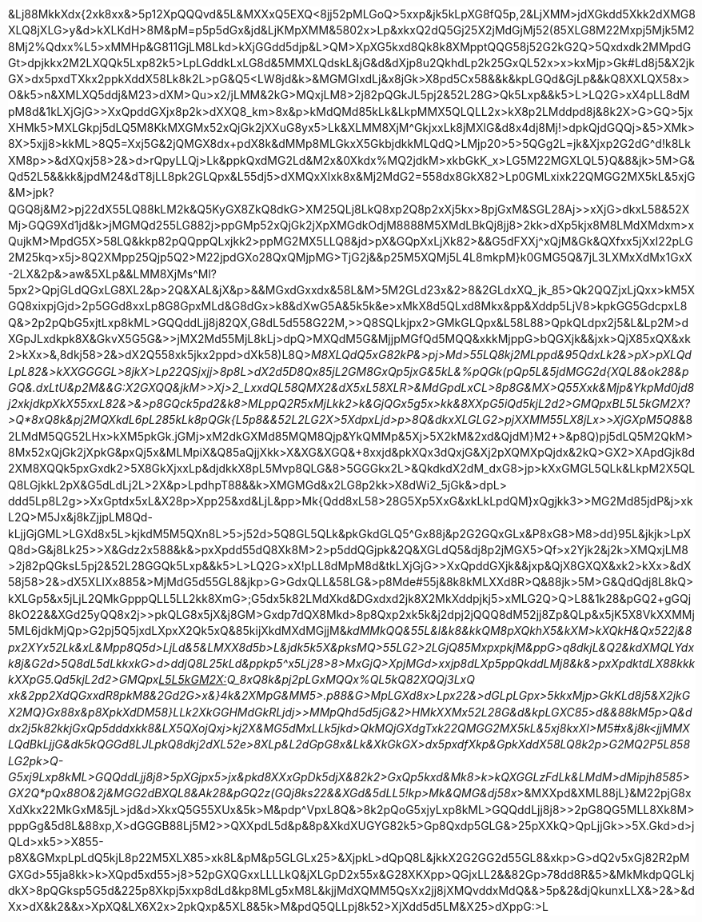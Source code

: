 &Lj88MkkXdx{2xk8xx&>5p12XpQQQvd&5L&MXXxQ5EXQ<8jj52pMLGoQ>5xxp&jk5kLpXG8fQ5p,2&LjXMM>jdXGkdd5Xkk2dXMG8XLQ8jXLG>y&d>kXLKdH>8M&pM=p5p5dGx&jd&LjKMpXMM&5802x>Lp&xkxQ2dQ5Gj25X2jMdGjMj52(85XLG8M22Mxpj5Mjk5M28Mj2%Qdxx%L5>xMMHp&G811GjLM8Lkd>kXjGGdd5djp&L>QM>XpXG5kxd8Qk8k8XMpptQQG58j52G2kG2Q>5Qxdxdk2MMpdGGt>dpjkkx2M2LXQQk5Lxp82k5>LpLGddkLxLG8d&5MMXLQdskL&jG&d&dXjp8u2QkhdLp2k25GxQL52x>x>kxMjp>Gk#Ld8j5&X2jkGX>dx5pxdTXkx2ppkXddX58Lk8k2L>pG&Q5<LW8jd&k>&MGMGIxdLj&x8jGk>X8pd5Cx58&&k&kpLGQd&GjLp&&kQ8XXLQX58x>O&k5>n&XMLXQ5ddj&M23>dXM>Qu>x2/jLMM&2kG>MQxjLM8>2j82pQGkJL5pj2&52L28G>Qk5Lxp&&k5>L>LQ2G>xX4pLL8dMpM8d&1kLXjGjG>>XxQpddGXjx8p2k>dXXQ8_km>8x&p>kMdQMd85kLk&LkpMMX5QLQLL2x>kX8p2LMddpd8j&8k2X>G>GQ>5jxXHMk5>MXLGkpj5dLQ5M8KkMXGMx52xQjGk2jXXuG8yx5>Lk&XLMM8XjM^GkjxxLk8jMXlG&d8x4dj8Mj!>dpkQjdGQQj>&5>XMk>8X>5xjj8>kkML>8Q5=Xxj5G&2jQMGX8dx+pdX8k&dMMp8MLGkxX5GkbjdkkMLQdQ>LMjp20>5>5QGg2L=jk&Xjxp2G2dG^d!k8LkXM8p>>&dXQxj58>2&>d>rQpyLLQj>Lk&ppkQxdMG2Ld&M2x&0Xkdx%MQ2jdkM>xkbGkK_x>LG5M22MGXLQL5}Q&8&jk>5M>G&Qd52L5&&kk&jpdM24&dT8jLL8pk2GLQpx&L55dj5>dXMQxXIxk8x&Mj2MdG2=558dx8GkX82>Lp0GMLxixk22QMGG2MX5kL&5xjG&M>jpk?QGQ8j&M2>pj22dX55LQ88kLM2k&Q5KyGX8ZkQ8dkG>XM25QLj8LkQ8xp2Q8p2xXj5kx>8pjGxM&SGL28Aj>>xXjG>dkxL58&52XMj>GQG9Xd1jd&k>jMGMQd255LG882j>ppGMp52xQjGk2jXpXMGdkOdjM8888M5XMdLBkQj8jj8>2kk>dXp5kjx8M8LMdXMdxm>xQujkM>MpdG5X>58LQ&kkp82pQQppQLxjkk2>ppMG2MX5LLQ8&jd>pX&GQpXxLjXk82>&&G5dFXXj^xQjM&Gk&QXfxx5jXxI22pLG2M25kq>x5j>8Q2XMpp25Qjp5Q2>M22jpdGXo28QxQMjpMG>TjG2j&&p25M5XQMj5L4L8mkpM}k0GMG5Q&7jL3LXMxXdMx1GxX-2LX&2p&>aw&5XLp&&LMM8XjMs^Ml?5px2>QpjGLdQGxLG8XL2&p>2Q&XAL&jX&p>&&MGxdGxxdx&58L&M>5M2GLd23x&2>8&2GLdxXQ_jk_85>Qk2QQZjxLjQxx>kM5XGQ8xixpjGjd>2p5GGd8xxLp8G8GpxMLd&G8dGx>k8&dXwG5A&5k5k&e>xMkX8d5QLxd8Mkx&pp&Xddp5LjV8>kpkGG5GdcpxL8Q&>2p2pQbG5xjtLxp8kML>GQQddLjj8j82QX,G8dL5d558G22M,>>Q8SQLkjpx2>GMkGLQpx&L58L88>QpkQLdpx2j5&L&Lp2M>dXGpJLxdkpk8X&GkvX5G5G&>>jMX2Md55MjL8kLj>dpQ>MXQdM5G&MjjpMGfQd5MQQ&xkkMjppG>bQGXjk&&jxk>QjX85xQX&xk2>kXx>&,8dkj58>2&>dX2Q558xk5jkx2ppd>dXk58)L8Q>_M8XLQdQ5xG82kP&>pj>Md>55LQ8kj2MLppd&95QdxLk2&>pX>pXLQdLpL82&>kXXGGGGL>8jkX>Lp22QSjxjj>8p8L>dX2d5D8Qx85jL2GM8GxQp5jxG&5kL&%pQGk(pQp5L&5jdMGG2d{XQL8&ok28&pGQ&.dxLtU&p2M&&G:X2GXQQ&jkM>>Xj>2_LxxdQL58QMX2&dX5xL58XLR>&MdGpdLxCL>8p8G&MX>Q55Xxk&Mjp&YkpMd0jd8j2xkjdkpXkX55xxL82&>&>p8GQck5pd2&k8>MLppQ2R5xMjLkk2>k&GjQGx5g5x>kk&8XXpG5iQd5kjL2d2>GMQpxBL5L5kGM2X?>Q*8xQ8k&pj2MQXkdL6pL285kLk8pQGk{L5p8&&52L2LG2X>5XdpxLjd>p>8Q&dkxXLGLG2>pjXXMM55LX8jLx>>XjGXpM5Q8_&82LMdM5QG52LHx>kXM5pkGk.jGMj>xM2dkGXMd85MQM8Qjp&YkQMMp&5Xj>5X2kM&2xd&QjdM}M2+>&p8Q)pj5dLQ5M2QkM>8Mx52xQjGk2jXpkG&pxQj5x&MLMpiX&Q85aQjjXkk>X&XG&XGQ&+8xxjd&pkXQx3dQxjG&Xj2pXQMXpQjdx&2kQ>GX2>XApdGjk8d2XM8XQQk5pxGxdk2>5X8GkXjxxLp&djdkkX8pL5Mvp8QLG&8>5GGGkx2L>&QkdkdX2dM_dxG8>jp>kXxGMGL5QLk&LkpM2X5QLQ8LGjkkL2pX&G5dLdLj2L>2X&p>LpdhpT88&&k>XMGMGd&x2LG8p2kk>X8dWi2_5jGk&>dpL> ddd5Lp8L2g>>XxGptdx5xL&X28p>Xpp25&xd&LjL&pp>Mk{Qdd8xL58>28G5Xp5XxG&xkLkLpdQM}xQgjkk3>>MG2Md85jdP&j>xkL2Q>M5Jx&j8kZjjpLM8Qd-kLjjGjGML>LGXd8x5L>kjkdM5M5QXn8L>5>j52d>5Q8GL5QLk&pkGkdGLQ5^Gx88j&p2G2GQxGLx&P8xG8>M8>dd}95L&jkjk>LpXQ8d>G&j8Lk25>>X&Gdz2x588&k&>pxXpdd55dQ8Xk8M>2>p5ddQGjpk&2Q&XGLdQ5&dj8p2jMGX5>Qf>x2Yjk2&j2k>XMQxjLM8>2j82pQGksL5pj2&52L28GGQk5Lxp&&k5>L>LQ2G>xX!pLL8dMpM8d&tkLXjGjG>>XxQpddGXjk&&jxp&QjX8GXQX&xk2>kXx>&dX58j58>2&>dX5XLIXx885&>MjMdG5d55GL8&jkp>G>GdxQLL&58LG&>p8Mde#55j&8k8kMLXXd8R>Q&88jk>5M>G&QdQdj8L8kQ>kXLGp5&x5jLjL2QMkGpppQLL5LL2kk8XmG>;G5dx5k82LMdXkd&DGxdxd2jk8X2MkXddpjkj5>xMLG2Q>Q>L8&1k28&pGQ2+gGQj8kO22&&XGd25yQQ8x2j>>pkQLG8x5jX&j8GM>Gxdp7dQX8Mkd>8p8Qxp2xk5k&j2dpj2jQQQ8dM52jj8Zp&QLp&x5jK5X8VkXXMMj5ML6jdkMjQp>G2pj5Q5jxdLXpxX2Qk5xQ&85kijXkdMXdMGjjM&_kdMMkQQ&55L&l&k8&kkQM8pXQkhX5&kXM>kXQkH&Qx522j&8px2XYx52Lk&xL&Mpp8Q5d>LjLd&5&LMXX8d5b>L&jdk5k5X&pksMQ>55LG2>2LGjQ85MxpxpkjM&ppG>q8dkjL&Q2&kdXMQLYdxk8j&G2d>5Q8dL5dLkkxkG>d>ddjQ8L25kLd&ppkp5^x5Lj28>8>MxGjQ><kLLx8k5>XpjMGd>xxjp8dLXp5ppQkddLMj8&k&>pxXpdktdLX88kkkkXXpG5.Qd5kjL2d2>GMQpx<L5L5kGM2X:>Q_8xQ8k&pj2pLGxMQQx%QL5kQ82XQQj3LxQ xk&2pp2XdQGxxdR8pkM8&2Gd2G>x&}4k&2XMpG&MM5>.p88&G>MpLGXd8x>Lpx22&>dGLpLGpx>5kkxMjp>GkKLd8j5&X2jkGX2MQ}Gx88x&p8XpkXdDM58}LLk2XkGGHMdGkRLjdj>>MMpQhd5d5jG&2>HMkXXMx52L28G&d&kpLGXC85>d&&88kM5p>Q&ddx2j5k82kkjGxQp5dddxkk8&LX5QXojQxj>kj2X&MG5dMxLLk5jkd>QkMQjGXdgTxk22QMGG2MX5kL&5xj8kxXI>M5#x&j8k<jjMMXLQdBkLjjG&dk5kQGGd8LJLpkQ8dkj2dXL52e>8XLp&L2dGpG8x&Lk&XkGkGX>dx5pxdfXkp&GpkXddX58LQ8k2p>G2MQ2P5L858LG2pk>Q-G5xj9Lxp8kML>GQQddLjj8j8>5pXGjpx5>jx&pkd8XXxGpDk5djX&82k2>GxQp5kxd&Mk8>k>kQXGGLzFdLk&LMdM>dMipjh8585>GX2Q*pQx88O&2j&MGG2dBXQL8&Ak28&pGQ2z(GQj8ks22&&XGd&5dLL5!kp>Mk&QMG&dj58x_>&MXXpd&XML88jL}&M22pjG8xXdXkx22MkGxM&5jL>jd&d>XkxQ5G55XUx&5k>M&pdp^VpxL8Q&>8k2pQoG5xjyLxp8kML>GQQddLjj8j8>>2pG8QG5MLL8Xk8M>pppGg&5d8L&88xp,X>dGGGB88Lj5M2>>QXXpdL5d&p&8p&XkdXUGYG82k5>Gp8Qxdp5GLG&>25pXXkQ>QpLjjGk>>5X.Gkd>d>jQLd>xk5>>X855-p8X&GMxpLpLdQ5kjL8p22M5XLX85>xk8L&pM&p5GLGLx25>&XjpkL>dQpQ8L&jkkX2G2GG2d55GL8&xkp>G>dQ2v5xGj82R2pMGXGd>55ja8kk>k>XQpd5xd55>j8>52pGXQGxxLLLLkQ&jXLGpD2x55x&G28XKXpp>QGjxLL2&&82Gp>78dd8R&5>&MkMkdpQGLkjdkX>8pQGksp5G5d&225p8Xkpj5xxp8dLd&kp8MLg5xM8L&kjjMdXQMM5QsXx2jj8jXMQvddxMdQ&&>5p&2&djQkunxLLX&>2&>&dXx>dX&k2&&x>XpXQ&LX6X2x>2pkQxp&5XL8&5k>M&pdQ5QLLpj8k52>XjXdd5d5LM&X25>dXppG:>L
